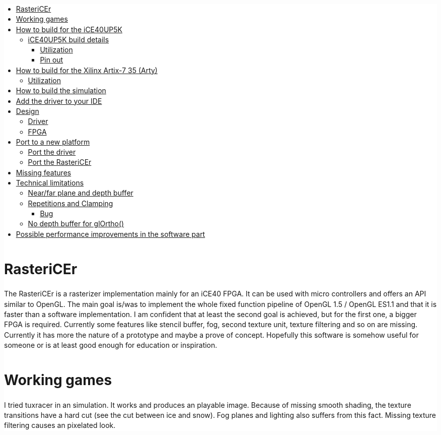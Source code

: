 
- [RasteriCEr](#rastericer)
- [Working games](#working-games)
- [How to build for the iCE40UP5K](#how-to-build-for-the-ice40up5k)
  - [iCE40UP5K build details](#ice40up5k-build-details)
    - [Utilization](#utilization)
    - [Pin out](#pin-out)
- [How to build for the Xilinx Artix-7 35 (Arty)](#how-to-build-for-the-xilinx-artix-7-35-arty)
  - [Utilization](#utilization-1)
- [How to build the simulation](#how-to-build-the-simulation)
- [Add the driver to your IDE](#add-the-driver-to-your-ide)
- [Design](#design)
  - [Driver](#driver)
  - [FPGA](#fpga)
- [Port to a new platform](#port-to-a-new-platform)
  - [Port the driver](#port-the-driver)
  - [Port the RasteriCEr](#port-the-rastericer)
- [Missing features](#missing-features)
- [Technical limitations](#technical-limitations)
  - [Near/far plane and depth buffer](#nearfar-plane-and-depth-buffer)
  - [Repetitions and Clamping](#repetitions-and-clamping)
    - [Bug](#bug)
  - [No depth buffer for glOrtho()](#no-depth-buffer-for-glortho)
- [Possible performance improvements in the software part](#possible-performance-improvements-in-the-software-part)
# RasteriCEr
The RasteriCEr is a rasterizer implementation mainly for an iCE40 FPGA. It can be used with micro controllers and offers an API similar to OpenGL. The main goal is/was to implement the whole fixed function pipeline of OpenGL 1.5 / OpenGL ES1.1 and that it is faster than a software implementation. I am confident that at least the second goal is achieved, but for the first one, a bigger FPGA is required. Currently some features like stencil buffer, fog, second texture unit, texture filtering and so on are missing.
Currently it has more the nature of a prototype and maybe a prove of concept. Hopefully this software is somehow useful for someone or is at least good enough for education or inspiration.

# Working games
I tried tuxracer in an simulation. It works and produces an playable image. Because of missing smooth shading, the texture transitions have a hard cut (see the cut between ice and snow). Fog planes and lighting also suffers from this fact. Missing texture filtering causes an pixelated look.